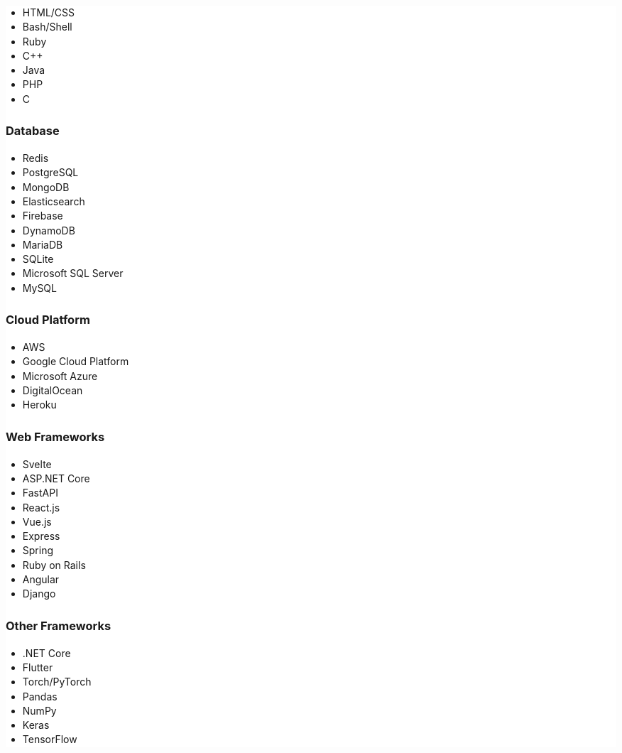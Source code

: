- HTML/CSS
- Bash/Shell
- Ruby
- C++
- Java
- PHP
- C

### Database

- Redis
- PostgreSQL
- MongoDB
- Elasticsearch
- Firebase
- DynamoDB
- MariaDB
- SQLite
- Microsoft SQL Server
- MySQL

### Cloud Platform

- AWS
- Google Cloud Platform
- Microsoft Azure
- DigitalOcean
- Heroku

### Web Frameworks

- Svelte
- ASP.NET Core
- FastAPI
- React.js
- Vue.js
- Express
- Spring
- Ruby on Rails
- Angular
- Django

### Other Frameworks

- .NET Core
- Flutter
- Torch/PyTorch
- Pandas
- NumPy
- Keras
- TensorFlow

